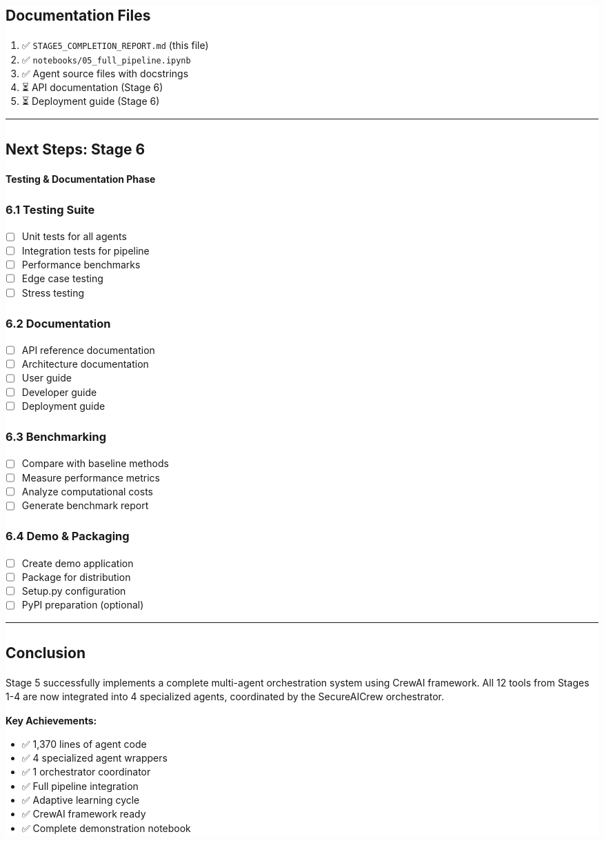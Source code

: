 
## Documentation Files

1. ✅ `STAGE5_COMPLETION_REPORT.md` (this file)
2. ✅ `notebooks/05_full_pipeline.ipynb`
3. ✅ Agent source files with docstrings
4. ⏳ API documentation (Stage 6)
5. ⏳ Deployment guide (Stage 6)

---

## Next Steps: Stage 6

**Testing & Documentation Phase**

### 6.1 Testing Suite
- [ ] Unit tests for all agents
- [ ] Integration tests for pipeline
- [ ] Performance benchmarks
- [ ] Edge case testing
- [ ] Stress testing

### 6.2 Documentation
- [ ] API reference documentation
- [ ] Architecture documentation
- [ ] User guide
- [ ] Developer guide
- [ ] Deployment guide

### 6.3 Benchmarking
- [ ] Compare with baseline methods
- [ ] Measure performance metrics
- [ ] Analyze computational costs
- [ ] Generate benchmark report

### 6.4 Demo & Packaging
- [ ] Create demo application
- [ ] Package for distribution
- [ ] Setup.py configuration
- [ ] PyPI preparation (optional)

---

## Conclusion

Stage 5 successfully implements a complete multi-agent orchestration system using CrewAI framework. All 12 tools from Stages 1-4 are now integrated into 4 specialized agents, coordinated by the SecureAICrew orchestrator.

**Key Achievements:**
- ✅ 1,370 lines of agent code
- ✅ 4 specialized agent wrappers
- ✅ 1 orchestrator coordinator
- ✅ Full pipeline integration
- ✅ Adaptive learning cycle
- ✅ CrewAI framework ready
- ✅ Complete demonstration notebook

